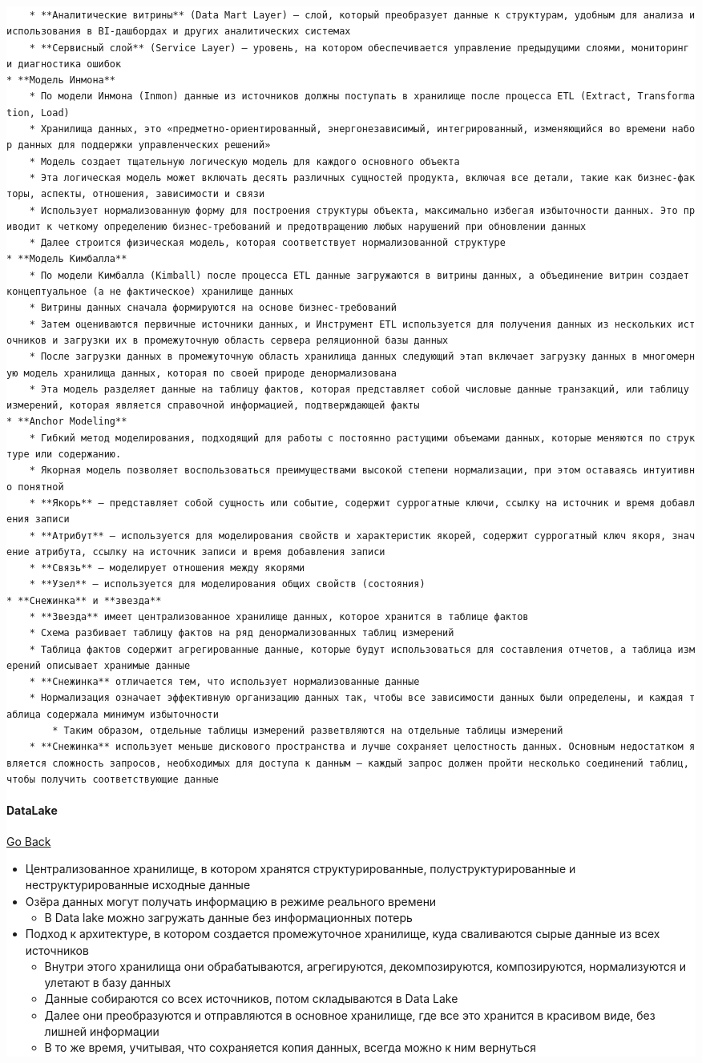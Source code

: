         * **Аналитические витрины** (Data Mart Layer) — слой, который преобразует данные к структурам, удобным для анализа и использования в BI-дашбордах и других аналитических системах
        * **Сервисный слой** (Service Layer) — уровень, на котором обеспечивается управление предыдущими слоями, мониторинг и диагностика ошибок
    * **Модель Инмона**
        * По модели Инмона (Inmon) данные из источников должны поступать в хранилище после процесса ETL (Extract, Transformation, Load)
        * Хранилища данных, это «предметно-ориентированный, энергонезависимый, интегрированный, изменяющийся во времени набор данных для поддержки управленческих решений»
        * Модель создает тщательную логическую модель для каждого основного объекта
        * Эта логическая модель может включать десять различных сущностей продукта, включая все детали, такие как бизнес-факторы, аспекты, отношения, зависимости и связи
        * Использует нормализованную форму для построения структуры объекта, максимально избегая избыточности данных. Это приводит к четкому определению бизнес-требований и предотвращению любых нарушений при обновлении данных
        * Далее строится физическая модель, которая соответствует нормализованной структуре
    * **Модель Кимбалла**
        * По модели Кимбалла (Kimball) после процесса ETL данные загружаются в витрины данных, а объединение витрин создает концептуальное (а не фактическое) хранилище данных
        * Витрины данных сначала формируются на основе бизнес-требований
        * Затем оцениваются первичные источники данных, и Инструмент ETL используется для получения данных из нескольких источников и загрузки их в промежуточную область сервера реляционной базы данных
        * После загрузки данных в промежуточную область хранилища данных следующий этап включает загрузку данных в многомерную модель хранилища данных, которая по своей природе денормализована
        * Эта модель разделяет данные на таблицу фактов, которая представляет собой числовые данные транзакций, или таблицу измерений, которая является справочной информацией, подтверждающей факты
    * **Anchor Modeling**
        * Гибкий метод моделирования, подходящий для работы с постоянно растущими объемами данных, которые меняются по структуре или содержанию.
        * Якорная модель позволяет воспользоваться преимуществами высокой степени нормализации, при этом оставаясь интуитивно понятной
        * **Якорь** – представляет собой сущность или событие, содержит суррогатные ключи, ссылку на источник и время добавления записи
        * **Атрибут** – используется для моделирования свойств и характеристик якорей, содержит суррогатный ключ якоря, значение атрибута, ссылку на источник записи и время добавления записи
        * **Связь** – моделирует отношения между якорями
        * **Узел** – используется для моделирования общих свойств (состояния)
    * **Снежинка** и **звезда**
        * **Звезда** имеет централизованное хранилище данных, которое хранится в таблице фактов
        * Схема разбивает таблицу фактов на ряд денормализованных таблиц измерений
        * Таблица фактов содержит агрегированные данные, которые будут использоваться для составления отчетов, а таблица измерений описывает хранимые данные
        * **Снежинка** отличается тем, что использует нормализованные данные
        * Нормализация означает эффективную организацию данных так, чтобы все зависимости данных были определены, и каждая таблица содержала минимум избыточности
            * Таким образом, отдельные таблицы измерений разветвляются на отдельные таблицы измерений
        * **Снежинка** использует меньше дискового пространства и лучше сохраняет целостность данных. Основным недостатком является сложность запросов, необходимых для доступа к данным — каждый запрос должен пройти несколько соединений таблиц, чтобы получить соответствующие данные
#### DataLake
[Go Back](#оглавление)
* Централизованное хранилище, в котором хранятся структурированные, полуструктурированные и неструктурированные исходные данные
* Озёра данных могут получать информацию в режиме реального времени
    * В Data lake можно загружать данные без информационных потерь
* Подход к архитектуре, в котором создается промежуточное хранилище, куда сваливаются сырые данные из всех источников
    * Внутри этого хранилища они обрабатываются, агрегируются, декомпозируются, композируются, нормализуются и улетают в базу данных
    * Данные собираются со всех источников, потом складываются в Data Lake
    * Далее они преобразуются и отправляются в основное хранилище, где все это хранится в красивом виде, без лишней информации
    * В то же время, учитывая, что сохраняется копия данных, всегда можно к ним вернуться